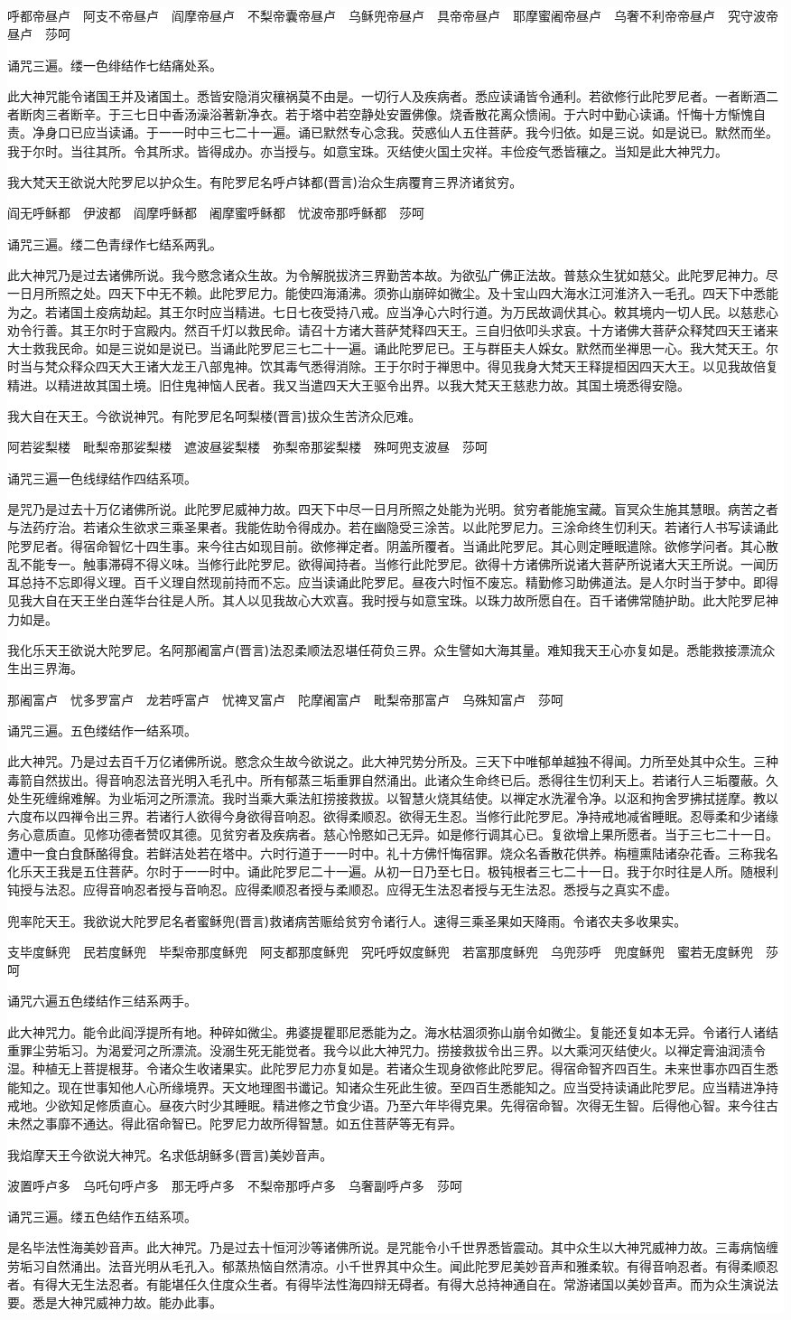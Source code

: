 呼都帝昼卢　阿支不帝昼卢　阎摩帝昼卢　不梨帝囊帝昼卢　乌稣兜帝昼卢　具帝帝昼卢　耶摩蜜阇帝昼卢　乌奢不利帝帝昼卢　究守波帝昼卢　莎呵  

诵咒三遍。缕一色绯结作七结痛处系。  

此大神咒能令诸国王并及诸国土。悉皆安隐消灾穰祸莫不由是。一切行人及疾病者。悉应读诵皆令通利。若欲修行此陀罗尼者。一者断酒二者断肉三者断辛。于三七日中香汤澡浴著新净衣。若于塔中若空静处安置佛像。烧香散花离众愦闹。于六时中勤心读诵。忏悔十方惭愧自责。净身口已应当读诵。于一一时中三七二十一遍。诵已默然专心念我。荧惑仙人五住菩萨。我今归依。如是三说。如是说已。默然而坐。我于尔时。当往其所。令其所求。皆得成办。亦当授与。如意宝珠。灭结使火国土灾祥。丰俭疫气悉皆穰之。当知是此大神咒力。  

我大梵天王欲说大陀罗尼以护众生。有陀罗尼名呼卢钵都(晋言)治众生病覆育三界济诸贫穷。  

阎无呼稣都　伊波都　阎摩呼稣都　阇摩蜜呼稣都　忧波帝那呼稣都　莎呵  

诵咒三遍。缕二色青绿作七结系两乳。  

此大神咒乃是过去诸佛所说。我今愍念诸众生故。为令解脱拔济三界勤苦本故。为欲弘广佛正法故。普慈众生犹如慈父。此陀罗尼神力。尽一日月所照之处。四天下中无不赖。此陀罗尼力。能使四海涌沸。须弥山崩碎如微尘。及十宝山四大海水江河淮济入一毛孔。四天下中悉能为之。若诸国土疫病劫起。其王尔时应当精进。七日七夜受持八戒。应当净心六时行道。为万民故调伏其心。敕其境内一切人民。以慈悲心劝令行善。其王尔时于宫殿内。然百千灯以救民命。请召十方诸大菩萨梵释四天王。三自归依叩头求哀。十方诸佛大菩萨众释梵四天王诸来大士救我民命。如是三说如是说已。当诵此陀罗尼三七二十一遍。诵此陀罗尼已。王与群臣夫人婇女。默然而坐禅思一心。我大梵天王。尔时当与梵众释众四天大王诸大龙王八部鬼神。饮其毒气悉得消除。王于尔时于禅思中。得见我身大梵天王释提桓因四天大王。以见我故倍复精进。以精进故其国土境。旧住鬼神恼人民者。我又当遣四天大王驱令出界。以我大梵天王慈悲力故。其国土境悉得安隐。  

我大自在天王。今欲说神咒。有陀罗尼名呵梨楼(晋言)拔众生苦济众厄难。  

阿若娑梨楼　毗梨帝那娑梨楼　遮波昼娑梨楼　弥梨帝那娑梨楼　殊呵兜支波昼　莎呵  

诵咒三遍一色线绿结作四结系项。  

是咒乃是过去十万亿诸佛所说。此陀罗尼威神力故。四天下中尽一日月所照之处能为光明。贫穷者能施宝藏。盲冥众生施其慧眼。病苦之者与法药疗治。若诸众生欲求三乘圣果者。我能佐助令得成办。若在幽隐受三涂苦。以此陀罗尼力。三涂命终生忉利天。若诸行人书写读诵此陀罗尼者。得宿命智忆十四生事。来今往古如现目前。欲修禅定者。阴盖所覆者。当诵此陀罗尼。其心则定睡眠遣除。欲修学问者。其心散乱不能专一。触事滞碍不得义味。当修行此陀罗尼。欲得闻持者。当修行此陀罗尼。欲得十方诸佛所说诸大菩萨所说诸大天王所说。一闻历耳总持不忘即得义理。百千义理自然现前持而不忘。应当读诵此陀罗尼。昼夜六时恒不废忘。精勤修习助佛道法。是人尔时当于梦中。即得见我大自在天王坐白莲华台往是人所。其人以见我故心大欢喜。我时授与如意宝珠。以珠力故所愿自在。百千诸佛常随护助。此大陀罗尼神力如是。  

我化乐天王欲说大陀罗尼。名阿那阇富卢(晋言)法忍柔顺法忍堪任荷负三界。众生譬如大海其量。难知我天王心亦复如是。悉能救接漂流众生出三界海。  

那阇富卢　忧多罗富卢　龙若呼富卢　忧禆叉富卢　陀摩阇富卢　毗梨帝那富卢　乌殊知富卢　莎呵  

诵咒三遍。五色缕结作一结系项。  

此大神咒。乃是过去百千万亿诸佛所说。愍念众生故今欲说之。此大神咒势分所及。三天下中唯郁单越独不得闻。力所至处其中众生。三种毒箭自然拔出。得音响忍法音光明入毛孔中。所有郁蒸三垢重罪自然涌出。此诸众生命终已后。悉得往生忉利天上。若诸行人三垢覆蔽。久处生死缠绵难解。为业垢河之所漂流。我时当乘大乘法舡捞接救拔。以智慧火烧其结使。以禅定水洗濯令净。以沤和拘舍罗拂拭搓摩。教以六度布以四禅令出三界。若诸行人欲得今身欲得音响忍。欲得柔顺忍。欲得无生忍。当修行此陀罗尼。净持戒地减省睡眠。忍辱柔和少诸缘务心意质直。见修功德者赞叹其德。见贫穷者及疾病者。慈心怜愍如己无异。如是修行调其心已。复欲增上果所愿者。当于三七二十一日。遭中一食白食酥酪得食。若鲜洁处若在塔中。六时行道于一一时中。礼十方佛忏悔宿罪。烧众名香散花供养。栴檀熏陆诸杂花香。三称我名化乐天王我是五住菩萨。尔时于一一时中。诵此陀罗尼二十一遍。从初一日乃至七日。极钝根者三七二十一日。我于尔时往是人所。随根利钝授与法忍。应得音响忍者授与音响忍。应得柔顺忍者授与柔顺忍。应得无生法忍者授与无生法忍。悉授与之真实不虚。  

兜率陀天王。我欲说大陀罗尼名者蜜稣兜(晋言)救诸病苦赈给贫穷令诸行人。速得三乘圣果如天降雨。令诸农夫多收果实。  

支毕度稣兜　民若度稣兜　毕梨帝那度稣兜　阿支都那度稣兜　究吒呼奴度稣兜　若富那度稣兜　乌兜莎呼　兜度稣兜　蜜若无度稣兜　莎呵  

诵咒六遍五色缕结作三结系两手。  

此大神咒力。能令此阎浮提所有地。种碎如微尘。弗婆提瞿耶尼悉能为之。海水枯涸须弥山崩令如微尘。复能还复如本无异。令诸行人诸结重罪尘劳垢习。为渴爱河之所漂流。没溺生死无能觉者。我今以此大神咒力。捞接救拔令出三界。以大乘河灭结使火。以禅定膏油润渍令湿。种植无上菩提根芽。令诸众生收诸果实。此陀罗尼力亦复如是。若诸众生现身欲修此陀罗尼。得宿命智齐四百生。未来世事亦四百生悉能知之。现在世事知他人心所缘境界。天文地理图书谶记。知诸众生死此生彼。至四百生悉能知之。应当受持读诵此陀罗尼。应当精进净持戒地。少欲知足修质直心。昼夜六时少其睡眠。精进修之节食少语。乃至六年毕得克果。先得宿命智。次得无生智。后得他心智。来今往古未然之事靡不通达。得此宿命智已。陀罗尼力故所得智慧。如五住菩萨等无有异。  

我焰摩天王今欲说大神咒。名求低胡稣多(晋言)美妙音声。  

波置呼卢多　乌吒句呼卢多　那无呼卢多　不梨帝那呼卢多　乌奢副呼卢多　莎呵  

诵咒三遍。缕五色结作五结系项。  

是名毕法性海美妙音声。此大神咒。乃是过去十恒河沙等诸佛所说。是咒能令小千世界悉皆震动。其中众生以大神咒威神力故。三毒病恼缠劳垢习自然涌出。法音光明从毛孔入。郁蒸热恼自然清凉。小千世界其中众生。闻此陀罗尼美妙音声和雅柔软。有得音响忍者。有得柔顺忍者。有得大无生法忍者。有能堪任久住度众生者。有得毕法性海四辩无碍者。有得大总持神通自在。常游诸国以美妙音声。而为众生演说法要。悉是大神咒威神力故。能办此事。  
